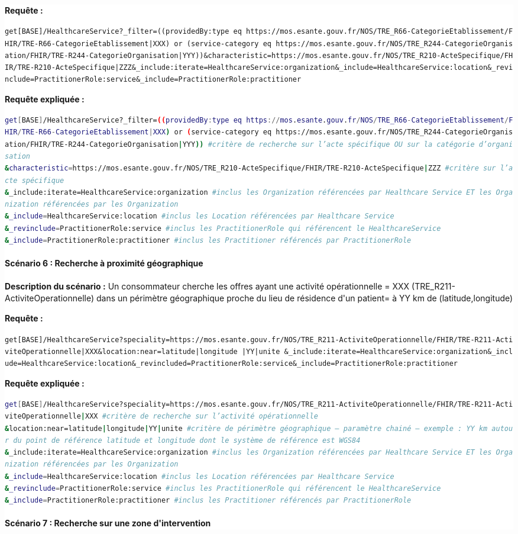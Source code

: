 **Requête :**

`get[BASE]/HealthcareService?_filter=((providedBy:type eq https://mos.esante.gouv.fr/NOS/TRE_R66-CategorieEtablissement/FHIR/TRE-R66-CategorieEtablissement|XXX) or (service-category eq https://mos.esante.gouv.fr/NOS/TRE_R244-CategorieOrganisation/FHIR/TRE-R244-CategorieOrganisation|YYY))&characteristic=https://mos.esante.gouv.fr/NOS/TRE_R210-ActeSpecifique/FHIR/TRE-R210-ActeSpecifique|ZZZ&_include:iterate=HealthcareService:organization&_include=HealthcareService:location&_revinclude=PractitionerRole:service&_include=PractitionerRole:practitioner`

**Requête expliquée :**

```sh
get[BASE]/HealthcareService?_filter=((providedBy:type eq https://mos.esante.gouv.fr/NOS/TRE_R66-CategorieEtablissement/FHIR/TRE-R66-CategorieEtablissement|XXX) or (service-category eq https://mos.esante.gouv.fr/NOS/TRE_R244-CategorieOrganisation/FHIR/TRE-R244-CategorieOrganisation|YYY)) #critère de recherche sur l’acte spécifique OU sur la catégorie d’organisation
&characteristic=https://mos.esante.gouv.fr/NOS/TRE_R210-ActeSpecifique/FHIR/TRE-R210-ActeSpecifique|ZZZ #critère sur l’acte spécifique
&_include:iterate=HealthcareService:organization #inclus les Organization référencées par Healthcare Service ET les Organization référencées par les Organization
&_include=HealthcareService:location #inclus les Location référencées par Healthcare Service
&_revinclude=PractitionerRole:service #inclus les PractitionerRole qui référencent le HealthcareService
&_include=PractitionerRole:practitioner #inclus les Practitioner référencés par PractitionerRole
```
#### Scénario 6 : Recherche à proximité géographique

**Description du scénario :** Un consommateur cherche les
offres ayant une activité opérationnelle = XXX (TRE_R211-ActiviteOperationnelle) dans un périmètre géographique proche du lieu de résidence d'un patient= à YY km de (latitude,longitude)

**Requête :**

`get[BASE]/HealthcareService?speciality=https://mos.esante.gouv.fr/NOS/TRE_R211-ActiviteOperationnelle/FHIR/TRE-R211-ActiviteOperationnelle|XXX&location:near=latitude|longitude |YY|unite &_include:iterate=HealthcareService:organization&_include=HealthcareService:location&_revincluded=PractitionerRole:service&_include=PractitionerRole:practitioner`

**Requête expliquée :**

```sh
get[BASE]/HealthcareService?speciality=https://mos.esante.gouv.fr/NOS/TRE_R211-ActiviteOperationnelle/FHIR/TRE-R211-ActiviteOperationnelle|XXX #critère de recherche sur l’activité opérationnelle
&location:near=latitude|longitude|YY|unite #critère de périmètre géographique – paramètre chainé – exemple : YY km autour du point de référence latitude et longitude dont le système de référence est WGS84 
&_include:iterate=HealthcareService:organization #inclus les Organization référencées par Healthcare Service ET les Organization référencées par les Organization
&_include=HealthcareService:location #inclus les Location référencées par Healthcare Service
&_revinclude=PractitionerRole:service #inclus les PractitionerRole qui référencent le HealthcareService
&_include=PractitionerRole:practitioner #inclus les Practitioner référencés par PractitionerRole
```
#### Scénario 7 : Recherche sur une zone d'intervention
